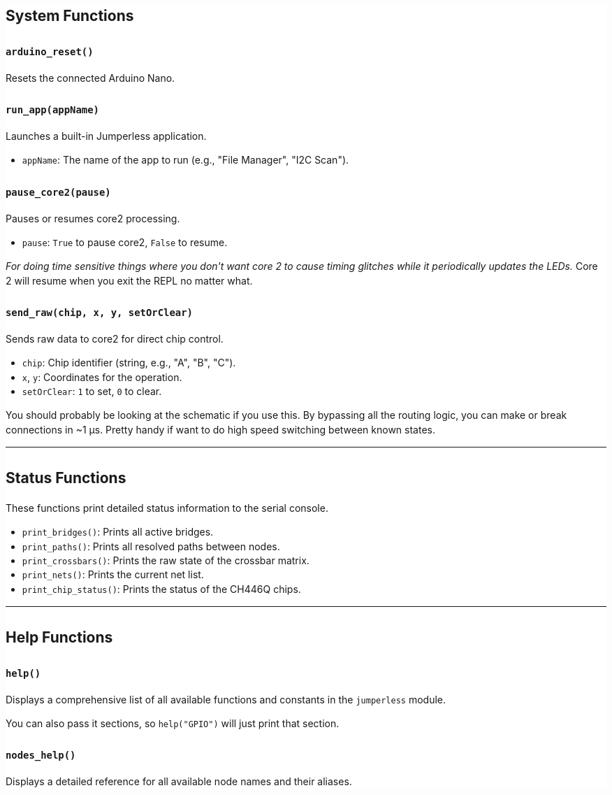 


## System Functions

### `arduino_reset()`
Resets the connected Arduino Nano.


### `run_app(appName)`
Launches a built-in Jumperless application.

*   `appName`: The name of the app to run (e.g., "File Manager", "I2C Scan").



### `pause_core2(pause)`
Pauses or resumes core2 processing.


*   `pause`: `True` to pause core2, `False` to resume. 

*For doing time sensitive things where you don't want core 2 to cause timing glitches while it periodically updates the LEDs.* Core 2 will resume when you exit the REPL no matter what.

### `send_raw(chip, x, y, setOrClear)`
Sends raw data to core2 for direct chip control.


*   `chip`: Chip identifier (string, e.g., "A", "B", "C").
*   `x`, `y`: Coordinates for the operation.
*   `setOrClear`: `1` to set, `0` to clear.
  
  You should probably be looking at the schematic if you use this. By bypassing all the routing logic, you can make or break connections in ~1 µs. Pretty handy if want to do high speed switching between known states.

---

## Status Functions

These functions print detailed status information to the serial console.

*   `print_bridges()`: Prints all active bridges.
*   `print_paths()`: Prints all resolved paths between nodes.
*   `print_crossbars()`: Prints the raw state of the crossbar matrix.
*   `print_nets()`: Prints the current net list.
*   `print_chip_status()`: Prints the status of the CH446Q chips.

---

## Help Functions

### `help()`
Displays a comprehensive list of all available functions and constants in the `jumperless` module. 

You can also pass it sections, so `help("GPIO")` will just print that section.

### `nodes_help()`
Displays a detailed reference for all available node names and their aliases. 